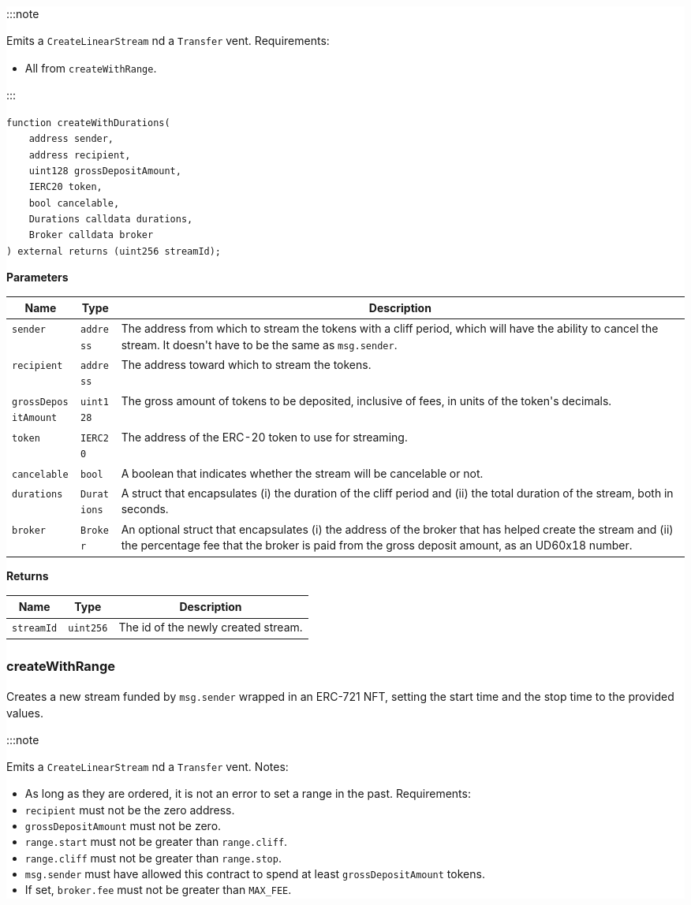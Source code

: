  :::note

Emits a `CreateLinearStream` nd a `Transfer` vent.
Requirements:
- All from `createWithRange`.

:::



```solidity
function createWithDurations(
    address sender,
    address recipient,
    uint128 grossDepositAmount,
    IERC20 token,
    bool cancelable,
    Durations calldata durations,
    Broker calldata broker
) external returns (uint256 streamId);
```
**Parameters**

|Name|Type|Description|
|----|----|-----------|
|`sender`|`address`|The address from which to stream the tokens with a cliff period, which will have the ability to cancel the stream. It doesn't have to be the same as `msg.sender`.|
|`recipient`|`address`|The address toward which to stream the tokens.|
|`grossDepositAmount`|`uint128`|The gross amount of tokens to be deposited, inclusive of fees, in units of the token's decimals.|
|`token`|`IERC20`|The address of the ERC-20 token to use for streaming.|
|`cancelable`|`bool`|A boolean that indicates whether the stream will be cancelable or not.|
|`durations`|`Durations`|A struct that encapsulates (i) the duration of the cliff period and (ii) the total duration of the stream, both in seconds.|
|`broker`|`Broker`|An optional struct that encapsulates (i) the address of the broker that has helped create the stream and (ii) the percentage fee that the broker is paid from the gross deposit amount, as an UD60x18 number.|

**Returns**

|Name|Type|Description|
|----|----|-----------|
|`streamId`|`uint256`|The id of the newly created stream.|


### createWithRange

Creates a new stream funded by `msg.sender` wrapped in an ERC-721 NFT, setting the start time and the
stop time to the provided values.

 :::note

Emits a `CreateLinearStream` nd a `Transfer` vent.
Notes:
- As long as they are ordered, it is not an error to set a range in the past.
Requirements:
- `recipient` must not be the zero address.
- `grossDepositAmount` must not be zero.
- `range.start` must not be greater than `range.cliff`.
- `range.cliff` must not be greater than `range.stop`.
- `msg.sender` must have allowed this contract to spend at least `grossDepositAmount` tokens.
- If set, `broker.fee` must not be greater than `MAX_FEE`.
